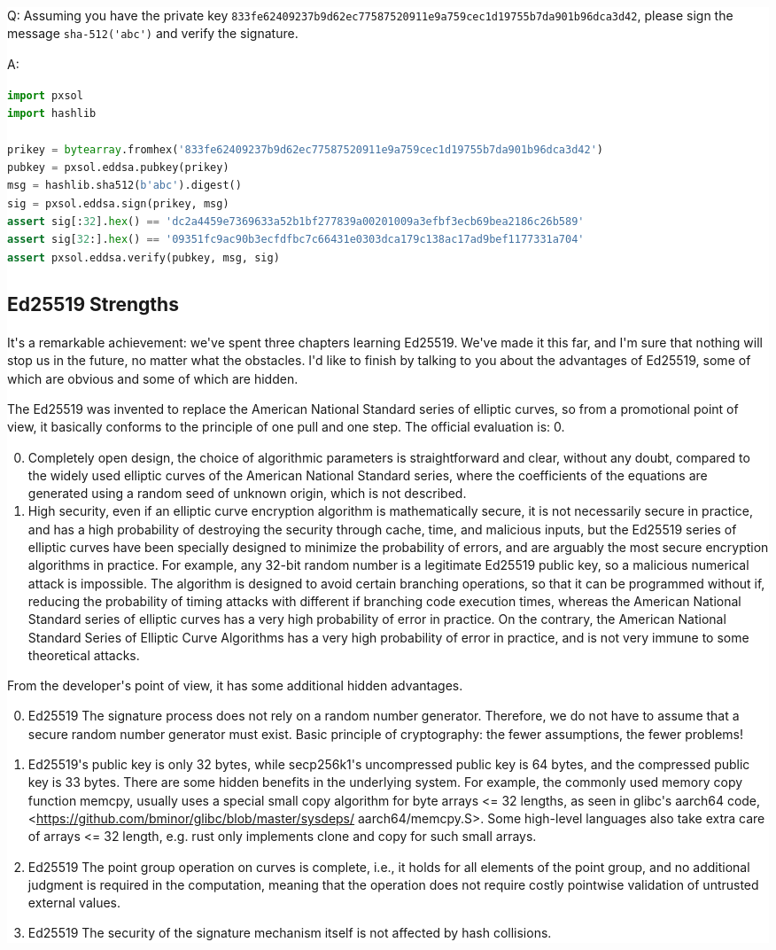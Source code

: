Q: Assuming you have the private key `833fe62409237b9d62ec77587520911e9a759cec1d19755b7da901b96dca3d42`, please sign the message `sha-512('abc')` and verify the signature.

A:

```py
import pxsol
import hashlib

prikey = bytearray.fromhex('833fe62409237b9d62ec77587520911e9a759cec1d19755b7da901b96dca3d42')
pubkey = pxsol.eddsa.pubkey(prikey)
msg = hashlib.sha512(b'abc').digest()
sig = pxsol.eddsa.sign(prikey, msg)
assert sig[:32].hex() == 'dc2a4459e7369633a52b1bf277839a00201009a3efbf3ecb69bea2186c26b589'
assert sig[32:].hex() == '09351fc9ac90b3ecfdfbc7c66431e0303dca179c138ac17ad9bef1177331a704'
assert pxsol.eddsa.verify(pubkey, msg, sig)
```

## Ed25519 Strengths

It's a remarkable achievement: we've spent three chapters learning Ed25519. We've made it this far, and I'm sure that nothing will stop us in the future, no matter what the obstacles. I'd like to finish by talking to you about the advantages of Ed25519, some of which are obvious and some of which are hidden.

The Ed25519 was invented to replace the American National Standard series of elliptic curves, so from a promotional point of view, it basically conforms to the principle of one pull and one step. The official evaluation is: 0.

0. Completely open design, the choice of algorithmic parameters is straightforward and clear, without any doubt, compared to the widely used elliptic curves of the American National Standard series, where the coefficients of the equations are generated using a random seed of unknown origin, which is not described.
0. High security, even if an elliptic curve encryption algorithm is mathematically secure, it is not necessarily secure in practice, and has a high probability of destroying the security through cache, time, and malicious inputs, but the Ed25519 series of elliptic curves have been specially designed to minimize the probability of errors, and are arguably the most secure encryption algorithms in practice. For example, any 32-bit random number is a legitimate Ed25519 public key, so a malicious numerical attack is impossible. The algorithm is designed to avoid certain branching operations, so that it can be programmed without if, reducing the probability of timing attacks with different if branching code execution times, whereas the American National Standard series of elliptic curves has a very high probability of error in practice. On the contrary, the American National Standard Series of Elliptic Curve Algorithms has a very high probability of error in practice, and is not very immune to some theoretical attacks.

From the developer's point of view, it has some additional hidden advantages.

0. Ed25519 The signature process does not rely on a random number generator. Therefore, we do not have to assume that a secure random number generator must exist. Basic principle of cryptography: the fewer assumptions, the fewer problems!

0. Ed25519's public key is only 32 bytes, while secp256k1's uncompressed public key is 64 bytes, and the compressed public key is 33 bytes. There are some hidden benefits in the underlying system. For example, the commonly used memory copy function memcpy, usually uses a special small copy algorithm for byte arrays <= 32 lengths, as seen in glibc's aarch64 code, <https://github.com/bminor/glibc/blob/master/sysdeps/ aarch64/memcpy.S>. Some high-level languages also take extra care of arrays <= 32 length, e.g. rust only implements clone and copy for such small arrays.
0. Ed25519 The point group operation on curves is complete, i.e., it holds for all elements of the point group, and no additional judgment is required in the computation, meaning that the operation does not require costly pointwise validation of untrusted external values.
0. Ed25519 The security of the signature mechanism itself is not affected by hash collisions.
